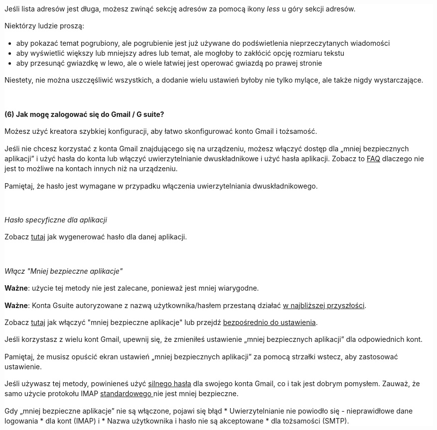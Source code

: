 Jeśli lista adresów jest długa, możesz zwinąć sekcję adresów za pomocą ikony *less* u góry sekcji adresów.

Niektórzy ludzie proszą:

* aby pokazać temat pogrubiony, ale pogrubienie jest już używane do podświetlenia nieprzeczytanych wiadomości
* aby wyświetlić większy lub mniejszy adres lub temat, ale mogłoby to zakłócić opcję rozmiaru tekstu
* aby przesunąć gwiazdkę w lewo, ale o wiele łatwiej jest operować gwiazdą po prawej stronie

Niestety, nie można uszczęśliwić wszystkich, a dodanie wielu ustawień byłoby nie tylko mylące, ale także nigdy wystarczające.

<br />

<a name="faq6"></a>
**(6) Jak mogę zalogować się do Gmail / G suite?**

Możesz użyć kreatora szybkiej konfiguracji, aby łatwo skonfigurować konto Gmail i tożsamość.

Jeśli nie chcesz korzystać z konta Gmail znajdującego się na urządzeniu, możesz włączyć dostęp dla „mniej bezpiecznych aplikacji” i użyć hasła do konta lub włączyć uwierzytelnianie dwuskładnikowe i użyć hasła aplikacji. Zobacz to [FAQ](#user-content-faq111) dlaczego nie jest to możliwe na kontach innych niż na urządzeniu.

Pamiętaj, że hasło jest wymagane w przypadku włączenia uwierzytelniania dwuskładnikowego.

<br />

*Hasło specyficzne dla aplikacji*

Zobacz [tutaj](https://support.google.com/accounts/answer/185833) jak wygenerować hasło dla danej aplikacji.

<br />

*Włącz "Mniej bezpieczne aplikacje"*

**Ważne**: użycie tej metody nie jest zalecane, ponieważ jest mniej wiarygodne.

**Ważne**: Konta Gsuite autoryzowane z nazwą użytkownika/hasłem przestaną działać [w najbliższej przyszłości](https://gsuiteupdates.googleblog.com/2019/12/less-secure-apps-oauth-google-username-password-incorrect.html).

Zobacz [tutaj](https://support.google.com/accounts/answer/6010255) jak włączyć "mniej bezpieczne aplikacje" lub przejdź [bezpośrednio do ustawienia](https://www.google.com/settings/security/lesssecureapps).

Jeśli korzystasz z wielu kont Gmail, upewnij się, że zmieniłeś ustawienie „mniej bezpiecznych aplikacji” dla odpowiednich kont.

Pamiętaj, że musisz opuścić ekran ustawień „mniej bezpiecznych aplikacji” za pomocą strzałki wstecz, aby zastosować ustawienie.

Jeśli używasz tej metody, powinieneś użyć [silnego hasła](https://en.wikipedia.org/wiki/Password_strength) dla swojego konta Gmail, co i tak jest dobrym pomysłem. Zauważ, że samo użycie protokołu IMAP [ standardowego ](https://tools.ietf.org/html/rfc3501) nie jest mniej bezpieczne.

Gdy „mniej bezpieczne aplikacje” nie są włączone, pojawi się błąd * Uwierzytelnianie nie powiodło się - nieprawidłowe dane logowania * dla kont (IMAP) i * Nazwa użytkownika i hasło nie są akceptowane * dla tożsamości (SMTP).
